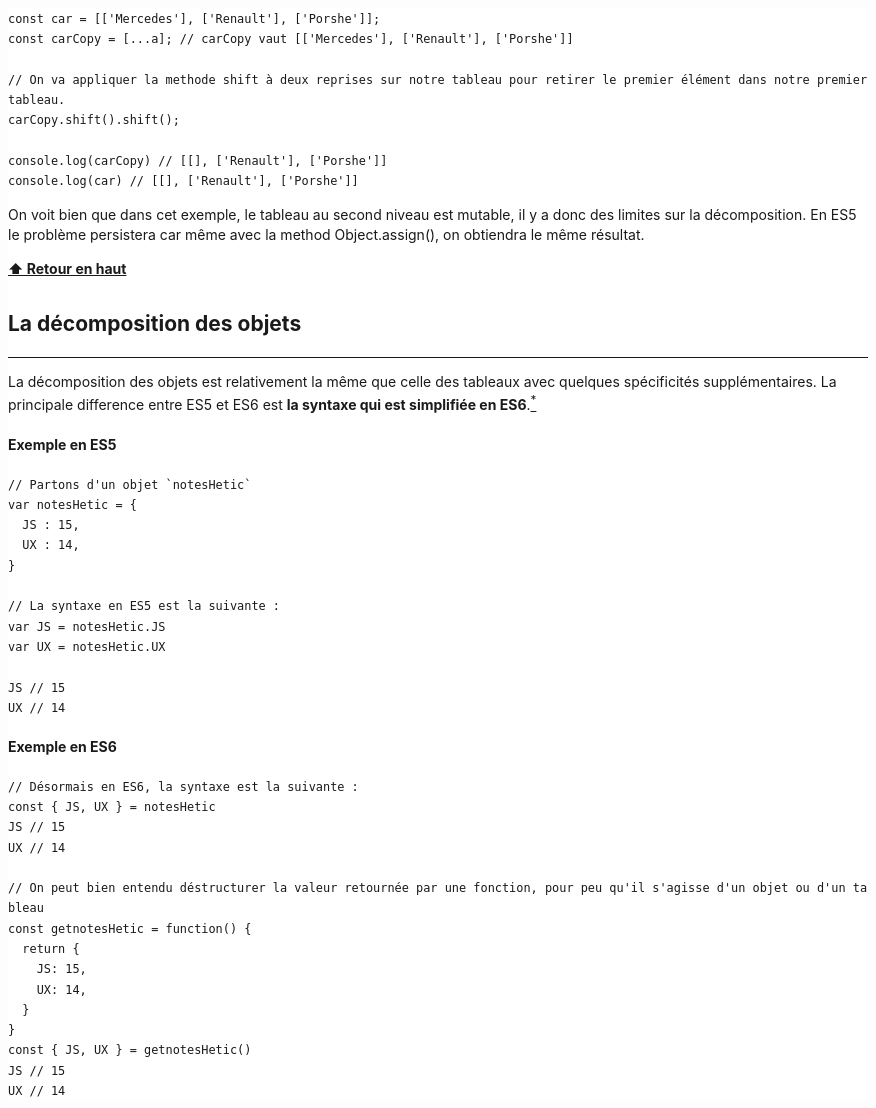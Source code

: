 ```
const car = [['Mercedes'], ['Renault'], ['Porshe']];
const carCopy = [...a]; // carCopy vaut [['Mercedes'], ['Renault'], ['Porshe']]

// On va appliquer la methode shift à deux reprises sur notre tableau pour retirer le premier élément dans notre premier tableau.
carCopy.shift().shift();

console.log(carCopy) // [[], ['Renault'], ['Porshe']]
console.log(car) // [[], ['Renault'], ['Porshe']]
```

On voit bien que dans cet exemple, le tableau au second niveau est mutable, il y a donc des limites sur la décomposition.
En ES5 le problème persistera car même avec la method Object.assign(), on obtiendra le même résultat.


**[⬆ Retour en haut](#table-des-matières)**

## La décomposition des objets
-------------

La décomposition des objets est relativement la même que celle des tableaux avec quelques spécificités supplémentaires. La principale difference entre ES5 et ES6 est **la syntaxe qui est simplifiée en ES6**.[<sup>*</sup>](#bibliographie)

#### Exemple en ES5

```
// Partons d'un objet `notesHetic`
var notesHetic = {
  JS : 15,
  UX : 14,
}

// La syntaxe en ES5 est la suivante :
var JS = notesHetic.JS
var UX = notesHetic.UX

JS // 15
UX // 14

```
#### Exemple en ES6

```
// Désormais en ES6, la syntaxe est la suivante :
const { JS, UX } = notesHetic
JS // 15
UX // 14

// On peut bien entendu déstructurer la valeur retournée par une fonction, pour peu qu'il s'agisse d'un objet ou d'un tableau
const getnotesHetic = function() {
  return {
    JS: 15,
    UX: 14,
  }
}
const { JS, UX } = getnotesHetic()
JS // 15
UX // 14

```
